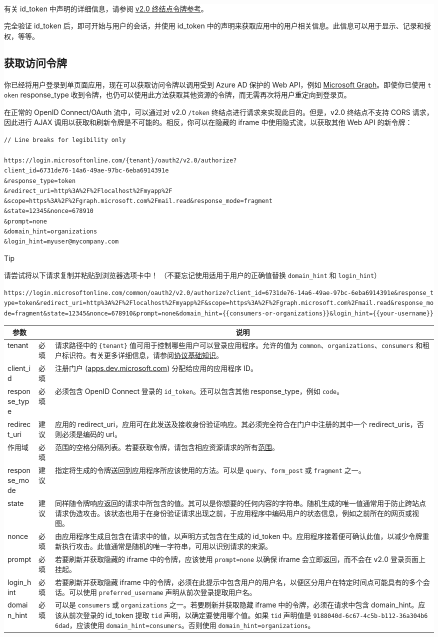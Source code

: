 有关 id\_token 中声明的详细信息，请参阅 [v2.0 终结点令牌参考](./active-directory-v2-tokens.md)。

完全验证 id\_token 后，即可开始与用户的会话，并使用 id\_token 中的声明来获取应用中的用户相关信息。此信息可以用于显示、记录和授权，等等。

## 获取访问令牌
你已经将用户登录到单页面应用，现在可以获取访问令牌以调用受到 Azure AD 保护的 Web API，例如 [Microsoft Graph](https://graph.microsoft.io)。即使你已使用 `token` response\_type 收到令牌，也仍可以使用此方法获取其他资源的令牌，而无需再次将用户重定向到登录页。

在正常的 OpenID Connect/OAuth 流中，可以通过对 v2.0 `/token` 终结点进行请求来实现此目的。但是，v2.0 终结点不支持 CORS 请求，因此进行 AJAX 调用以获取和刷新令牌是不可能的。相反，你可以在隐藏的 iframe 中使用隐式流，以获取其他 Web API 的新令牌：

```
// Line breaks for legibility only

https://login.microsoftonline.com/{tenant}/oauth2/v2.0/authorize?
client_id=6731de76-14a6-49ae-97bc-6eba6914391e
&response_type=token
&redirect_uri=http%3A%2F%2Flocalhost%2Fmyapp%2F
&scope=https%3A%2F%2Fgraph.microsoft.com%2Fmail.read&response_mode=fragment
&state=12345&nonce=678910
&prompt=none
&domain_hint=organizations
&login_hint=myuser@mycompany.com
```

> [!TIP]
请尝试将以下请求复制并粘贴到浏览器选项卡中！ （不要忘记使用适用于用户的正确值替换 `domain_hint` 和 `login_hint`）
> 
> 

```
https://login.microsoftonline.com/common/oauth2/v2.0/authorize?client_id=6731de76-14a6-49ae-97bc-6eba6914391e&response_type=token&redirect_uri=http%3A%2F%2Flocalhost%2Fmyapp%2F&scope=https%3A%2F%2Fgraph.microsoft.com%2Fmail.read&response_mode=fragment&state=12345&nonce=678910&prompt=none&domain_hint={{consumers-or-organizations}}&login_hint={{your-username}}
```

| 参数 | | 说明 |
| --- | --- | --- |
| tenant |必填 |请求路径中的 `{tenant}` 值可用于控制哪些用户可以登录应用程序。允许的值为 `common`、`organizations`、`consumers` 和租户标识符。有关更多详细信息，请参阅[协议基础知识](./active-directory-v2-protocols.md#endpoints)。 |
| client\_id |必填 |注册门户 ([apps.dev.microsoft.com](https://apps.dev.microsoft.com/?referrer=/documentation/articles&deeplink=/appList)) 分配给应用的应用程序 ID。 |
| response\_type |必填 |必须包含 OpenID Connect 登录的 `id_token`。还可以包含其他 response\_type，例如 `code`。 |
| redirect\_uri |建议 |应用的 redirect\_uri，应用可在此发送及接收身份验证响应。其必须完全符合在门户中注册的其中一个 redirect\_uris，否则必须是编码的 url。 |
| 作用域 |必填 |范围的空格分隔列表。若要获取令牌，请包含相应资源请求的所有[范围](./active-directory-v2-scopes.md)。 |
| response\_mode |建议 |指定将生成的令牌送回到应用程序所应该使用的方法。可以是 `query`、`form_post` 或 `fragment` 之一。 |
| state |建议 |同样随令牌响应返回的请求中所包含的值。其可以是你想要的任何内容的字符串。随机生成的唯一值通常用于防止跨站点请求伪造攻击。该状态也用于在身份验证请求出现之前，于应用程序中编码用户的状态信息，例如之前所在的网页或视图。 |
| nonce |必填 |由应用程序生成且包含在请求中的值，以声明方式包含在生成的 id\_token 中。应用程序接着便可确认此值，以减少令牌重新执行攻击。此值通常是随机的唯一字符串，可用以识别请求的来源。 |
| prompt |必填 |若要刷新并获取隐藏的 iframe 中的令牌，应该使用 `prompt=none` 以确保 iframe 会立即返回，而不会在 v2.0 登录页面上挂起。 |
| login\_hint |必填 |若要刷新并获取隐藏 iframe 中的令牌，必须在此提示中包含用户的用户名，以便区分用户在特定时间点可能具有的多个会话。可以使用 `preferred_username` 声明从前次登录提取用户名。 |
| domain\_hint |必填 |可以是 `consumers` 或 `organizations` 之一。若要刷新并获取隐藏 iframe 中的令牌，必须在请求中包含 domain\_hint。应该从前次登录的 id\_token 提取 `tid` 声明，以确定要使用哪个值。如果 `tid` 声明值是 `9188040d-6c67-4c5b-b112-36a304b66dad`，应该使用 `domain_hint=consumers`。否则使用 `domain_hint=organizations`。 |
